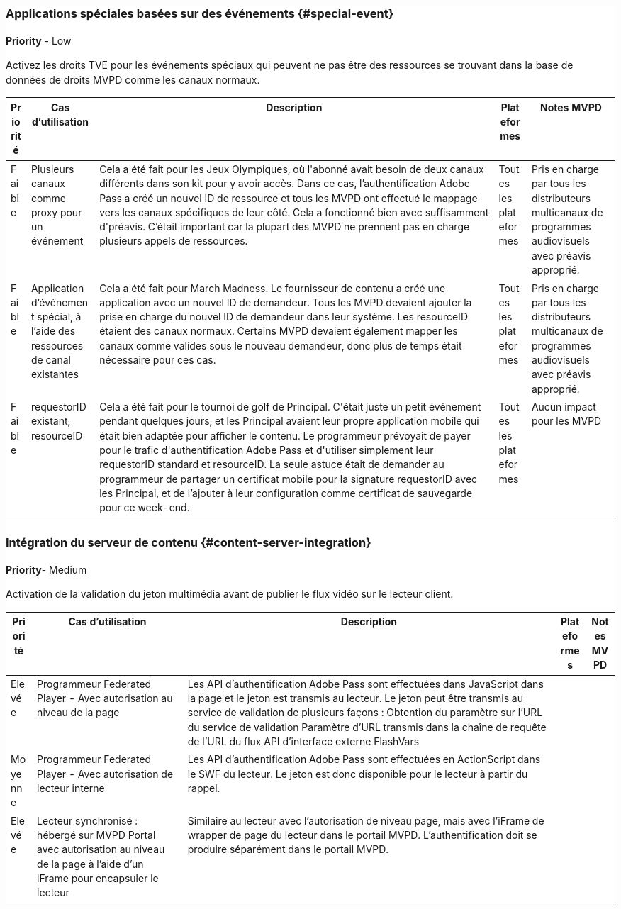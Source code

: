 ### Applications spéciales basées sur des événements {#special-event}

**Priority** - Low

Activez les droits TVE pour les événements spéciaux qui peuvent ne pas être des ressources se trouvant dans la base de données de droits MVPD comme les canaux normaux.

| Priorité | Cas d’utilisation | Description | Plateformes | Notes MVPD |
|--------|---------------------------------------------------------------|--------------------------------------------------------------------------------------------------------------------------------------------------------------------------------------------------------------------------------------------------------------------------------------------------------------------------------------------------------------------------------------------------------------------------------------------------------------------------------------------------------------------------|-------------|------------------------------------------|
| Faible | Plusieurs canaux comme proxy pour un événement | Cela a été fait pour les Jeux Olympiques, où l&#39;abonné avait besoin de deux canaux différents dans son kit pour y avoir accès. Dans ce cas, l’authentification Adobe Pass a créé un nouvel ID de ressource et tous les MVPD ont effectué le mappage vers les canaux spécifiques de leur côté.  Cela a fonctionné bien avec suffisamment d&#39;préavis. C’était important car la plupart des MVPD ne prennent pas en charge plusieurs appels de ressources. | Toutes les plateformes | Pris en charge par tous les distributeurs multicanaux de programmes audiovisuels avec préavis approprié. |
| Faible | Application d’événement spécial, à l’aide des ressources de canal existantes | Cela a été fait pour March Madness. Le fournisseur de contenu a créé une application avec un nouvel ID de demandeur. Tous les MVPD devaient ajouter la prise en charge du nouvel ID de demandeur dans leur système. Les resourceID étaient des canaux normaux.  Certains MVPD devaient également mapper les canaux comme valides sous le nouveau demandeur, donc plus de temps était nécessaire pour ces cas. | Toutes les plateformes | Pris en charge par tous les distributeurs multicanaux de programmes audiovisuels avec préavis approprié. |
| Faible | requestorID existant, resourceID | Cela a été fait pour le tournoi de golf de Principal. C&#39;était juste un petit événement pendant quelques jours, et les Principal avaient leur propre application mobile qui était bien adaptée pour afficher le contenu. Le programmeur prévoyait de payer pour le trafic d&#39;authentification Adobe Pass et d&#39;utiliser simplement leur requestorID standard et resourceID. La seule astuce était de demander au programmeur de partager un certificat mobile pour la signature requestorID avec les Principal, et de l’ajouter à leur configuration comme certificat de sauvegarde pour ce week-end. | Toutes les plateformes | Aucun impact pour les MVPD |

### Intégration du serveur de contenu {#content-server-integration}

**Priority**- Medium

Activation de la validation du jeton multimédia avant de publier le flux vidéo sur le lecteur client.

| Priorité | Cas d’utilisation | Description | Plateformes | Notes MVPD |
|---------|-----------------------------------------------------------------------------------------------------------|------------------------------------------------------------------------------------------------------------------------------------------------------------------------------------------------------------------------------------------------------------------------------------------------------------------------------------|---------|----------|
| Elevée | Programmeur Federated Player - Avec autorisation au niveau de la page | Les API d’authentification Adobe Pass sont effectuées dans JavaScript dans la page et le jeton est transmis au lecteur. Le jeton peut être transmis au service de validation de plusieurs façons :                                 Obtention du paramètre sur l’URL du service de validation                    Paramètre d’URL transmis dans la chaîne de requête de l’URL du flux                    API d’interface externe                    FlashVars |           |            |
| Moyenne | Programmeur Federated Player - Avec autorisation de lecteur interne | Les API d’authentification Adobe Pass sont effectuées en ActionScript dans le SWF du lecteur. Le jeton est donc disponible pour le lecteur à partir du rappel. |           |            |
| Elevée | Lecteur synchronisé : hébergé sur MVPD Portal avec autorisation au niveau de la page à l’aide d’un iFrame pour encapsuler le lecteur | Similaire au lecteur avec l’autorisation de niveau page, mais avec l’iFrame de wrapper de page du lecteur dans le portail MVPD. L’authentification doit se produire séparément dans le portail MVPD. |           |                        |



